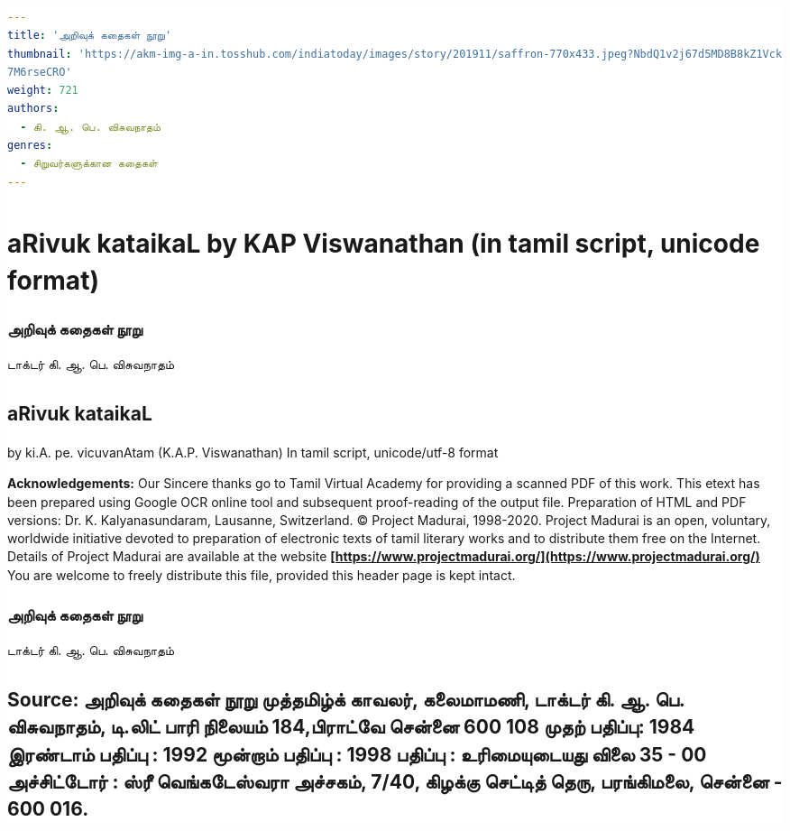 ```yaml
---
title: 'அறிவுக் கதைகள் நூறு'
thumbnail: 'https://akm-img-a-in.tosshub.com/indiatoday/images/story/201911/saffron-770x433.jpeg?NbdQ1v2j67d5MD8B8kZ1Vck7M6rseCRO'
weight: 721
authors:
  - கி. ஆ. பெ. விசுவநாதம்
genres:
  - சிறுவர்களுக்கான கதைகள்
---
```


# aRivuk kataikaL by KAP Viswanathan (in tamil script, unicode format)



### அறிவுக் கதைகள் நூறு
டாக்டர் கி. ஆ. பெ. விசுவநாதம்

## aRivuk kataikaL
by ki.A. pe. vicuvanAtam (K.A.P. Viswanathan)
In tamil script, unicode/utf-8 format

**Acknowledgements:**
Our Sincere thanks go to Tamil Virtual Academy for providing a scanned PDF of this work.
This etext has been prepared using Google OCR online tool and subsequent proof-reading of the output file.
Preparation of HTML and PDF versions: Dr. K. Kalyanasundaram, Lausanne, Switzerland.
© Project Madurai, 1998-2020.
Project Madurai is an open, voluntary, worldwide initiative devoted to preparation
of electronic texts of tamil literary works and to distribute them free on the Internet.
Details of Project Madurai are available at the website
**[https://www.projectmadurai.org/](https://www.projectmadurai.org/)**
You are welcome to freely distribute this file, provided this header page is kept intact.

### அறிவுக் கதைகள் நூறு
டாக்டர் கி. ஆ. பெ. விசுவநாதம்

**Source:**
அறிவுக் கதைகள் நூறு
முத்தமிழ்க் காவலர், கலைமாமணி,
டாக்டர் கி. ஆ. பெ. விசுவநாதம், டி.லிட்
பாரி நிலையம்
184,பிராட்வே சென்னை 600 108
முதற் பதிப்பு: 1984 இரண்டாம் பதிப்பு : 1992
மூன்றாம் பதிப்பு : 1998
பதிப்பு : உரிமையுடையது
விலை 35 - 00
அச்சிட்டோர் : ஸ்ரீ வெங்கடேஸ்வரா அச்சகம்,
7/40, கிழக்கு செட்டித் தெரு, பரங்கிமலை, சென்னை - 600 016.
-----------

